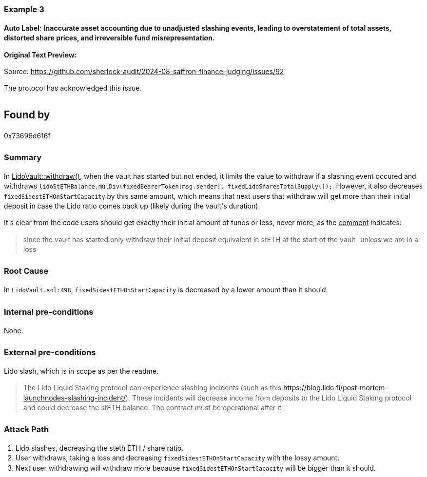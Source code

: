 ### Example 3

**Auto Label:** **Inaccurate asset accounting due to unadjusted slashing events, leading to overstatement of total assets, distorted share prices, and irreversible fund misrepresentation.**  

**Original Text Preview:**

Source: https://github.com/sherlock-audit/2024-08-saffron-finance-judging/issues/92 

The protocol has acknowledged this issue.

## Found by 
0x73696d616f
### Summary

In [LidoVault::withdraw()](https://github.com/sherlock-audit/2024-08-saffron-finance/blob/main/lido-fiv/contracts/LidoVault.sol#L423), when the vault has started but not ended, it limits the value to withdraw if a slashing event occured and withdraws `lidoStETHBalance.mulDiv(fixedBearerToken[msg.sender], fixedLidoSharesTotalSupply());`. However, it also decreases `fixedSidestETHOnStartCapacity` by this same amount, which means that next users that withdraw will get more than their initial deposit in case the Lido ratio comes back up (likely during the vault's duration).

It's clear from the code users should get exactly their initial amount of funds or less, never more, as the [comment](https://github.com/sherlock-audit/2024-08-saffron-finance/blob/main/lido-fiv/contracts/LidoVault.sol#L486) indicates:
> since the vault has started only withdraw their initial deposit equivalent in stETH  at the start of the vault- unless we are in a loss

### Root Cause

In `LidoVault.sol:498`, `fixedSidestETHOnStartCapacity` is decreased by a lower amount than it should.

### Internal pre-conditions

None.

### External pre-conditions

Lido slash, which is in scope as per the readme.
> The Lido Liquid Staking protocol can experience slashing incidents (such as this https://blog.lido.fi/post-mortem-launchnodes-slashing-incident/). These incidents will decrease income from deposits to the Lido Liquid Staking protocol and could decrease the stETH balance. The contract must be operational after it

### Attack Path

1. Lido slashes, decreasing the steth ETH / share ratio.
2. User withdraws, taking a loss and decreasing `fixedSidestETHOnStartCapacity` with the lossy amount.
3. Next user withdrawing will withdraw more because `fixedSidestETHOnStartCapacity` will be bigger than it should.
